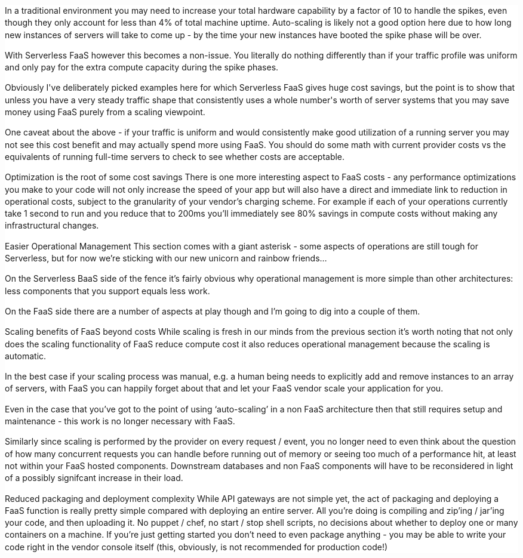 In a traditional environment you may need to increase your total hardware capability by a factor of 10 to handle the spikes, even though they only account for less than 4% of total machine uptime. Auto-scaling is likely not a good option here due to how long new instances of servers will take to come up - by the time your new instances have booted the spike phase will be over.


With Serverless FaaS however this becomes a non-issue. You literally do nothing differently than if your traffic profile was uniform and only pay for the extra compute capacity during the spike phases.

Obviously I've deliberately picked examples here for which Serverless FaaS gives huge cost savings, but the point is to show that unless you have a very steady traffic shape that consistently uses a whole number's worth of server systems that you may save money using FaaS purely from a scaling viewpoint.

One caveat about the above - if your traffic is uniform and would consistently make good utilization of a running server you may not see this cost benefit and may actually spend more using FaaS. You should do some math with current provider costs vs the equivalents of running full-time servers to check to see whether costs are acceptable.

Optimization is the root of some cost savings
There is one more interesting aspect to FaaS costs - any performance optimizations you make to your code will not only increase the speed of your app but will also have a direct and immediate link to reduction in operational costs, subject to the granularity of your vendor’s charging scheme. For example if each of your operations currently take 1 second to run and you reduce that to 200ms you’ll immediately see 80% savings in compute costs without making any infrastructural changes.

Easier Operational Management
This section comes with a giant asterisk - some aspects of operations are still tough for Serverless, but for now we’re sticking with our new unicorn and rainbow friends…

On the Serverless BaaS side of the fence it’s fairly obvious why operational management is more simple than other architectures: less components that you support equals less work.

On the FaaS side there are a number of aspects at play though and I’m going to dig into a couple of them.

Scaling benefits of FaaS beyond costs
While scaling is fresh in our minds from the previous section it’s worth noting that not only does the scaling functionality of FaaS reduce compute cost it also reduces operational management because the scaling is automatic.

In the best case if your scaling process was manual, e.g. a human being needs to explicitly add and remove instances to an array of servers, with FaaS you can happily forget about that and let your FaaS vendor scale your application for you.

Even in the case that you’ve got to the point of using ‘auto-scaling’ in a non FaaS architecture then that still requires setup and maintenance - this work is no longer necessary with FaaS.

Similarly since scaling is performed by the provider on every request / event, you no longer need to even think about the question of how many concurrent requests you can handle before running out of memory or seeing too much of a performance hit, at least not within your FaaS hosted components. Downstream databases and non FaaS components will have to be reconsidered in light of a possibly signifcant increase in their load.

Reduced packaging and deployment complexity
While API gateways are not simple yet, the act of packaging and deploying a FaaS function is really pretty simple compared with deploying an entire server. All you’re doing is compiling and zip’ing / jar’ing your code, and then uploading it. No puppet / chef, no start / stop shell scripts, no decisions about whether to deploy one or many containers on a machine. If you’re just getting started you don’t need to even package anything - you may be able to write your code right in the vendor console itself (this, obviously, is not recommended for production code!)
